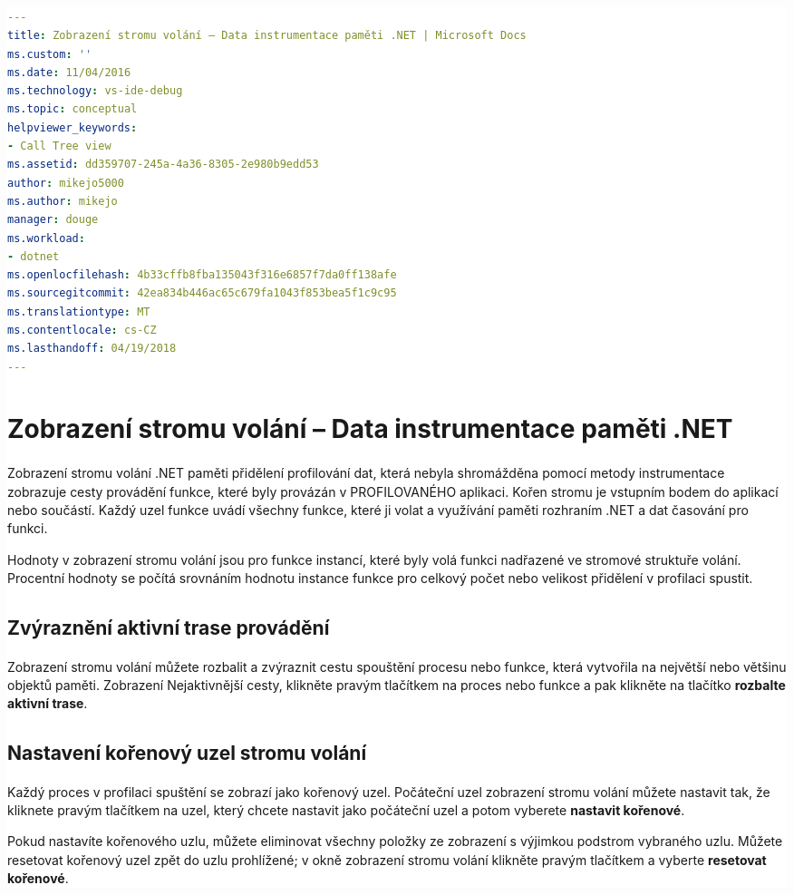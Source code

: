 ```yaml
---
title: Zobrazení stromu volání – Data instrumentace paměti .NET | Microsoft Docs
ms.custom: ''
ms.date: 11/04/2016
ms.technology: vs-ide-debug
ms.topic: conceptual
helpviewer_keywords:
- Call Tree view
ms.assetid: dd359707-245a-4a36-8305-2e980b9edd53
author: mikejo5000
ms.author: mikejo
manager: douge
ms.workload:
- dotnet
ms.openlocfilehash: 4b33cffb8fba135043f316e6857f7da0ff138afe
ms.sourcegitcommit: 42ea834b446ac65c679fa1043f853bea5f1c9c95
ms.translationtype: MT
ms.contentlocale: cs-CZ
ms.lasthandoff: 04/19/2018
---
```

# <a name="call-tree-view---net-memory-instrumentation-data"></a>Zobrazení stromu volání – Data instrumentace paměti .NET
Zobrazení stromu volání .NET paměti přidělení profilování dat, která nebyla shromážděna pomocí metody instrumentace zobrazuje cesty provádění funkce, které byly provázán v PROFILOVANÉHO aplikaci. Kořen stromu je vstupním bodem do aplikací nebo součástí. Každý uzel funkce uvádí všechny funkce, které ji volat a využívání paměti rozhraním .NET a dat časování pro funkci.  
  
 Hodnoty v zobrazení stromu volání jsou pro funkce instancí, které byly volá funkci nadřazené ve stromové struktuře volání. Procentní hodnoty se počítá srovnáním hodnotu instance funkce pro celkový počet nebo velikost přidělení v profilaci spustit.  
  
## <a name="highlighting-the-execution-hot-path"></a>Zvýraznění aktivní trase provádění  
 Zobrazení stromu volání můžete rozbalit a zvýraznit cestu spouštění procesu nebo funkce, která vytvořila na největší nebo většinu objektů paměti. Zobrazení Nejaktivnější cesty, klikněte pravým tlačítkem na proces nebo funkce a pak klikněte na tlačítko **rozbalte aktivní trase**.  
  
## <a name="setting-the-call-tree-root-node"></a>Nastavení kořenový uzel stromu volání  
 Každý proces v profilaci spuštění se zobrazí jako kořenový uzel. Počáteční uzel zobrazení stromu volání můžete nastavit tak, že kliknete pravým tlačítkem na uzel, který chcete nastavit jako počáteční uzel a potom vyberete **nastavit kořenové**.  
  
 Pokud nastavíte kořenového uzlu, můžete eliminovat všechny položky ze zobrazení s výjimkou podstrom vybraného uzlu. Můžete resetovat kořenový uzel zpět do uzlu prohlížené; v okně zobrazení stromu volání klikněte pravým tlačítkem a vyberte **resetovat kořenové**.  
  